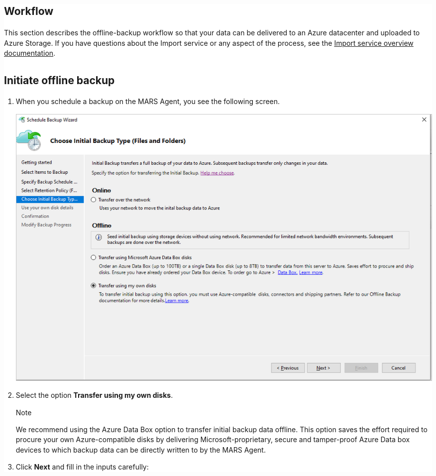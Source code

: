 ## Workflow

This section describes the offline-backup workflow so that your data can be delivered to an Azure datacenter and uploaded to Azure Storage. If you have questions about the Import service or any aspect of the process, see the [Import service overview documentation](../storage/common/storage-import-export-service.md).

## Initiate offline backup

1. When you schedule a backup on the MARS Agent, you see the following screen.

    ![Import screen](./media/backup-azure-backup-import-export/offlinebackup_inputs.png)

2. Select the option **Transfer using my own disks**.

    >[!NOTE]
    >We recommend using the Azure Data Box option to transfer initial backup data offline. This option saves the effort required to procure your own Azure-compatible disks by delivering Microsoft-proprietary, secure and tamper-proof Azure Data box devices to which backup data can be directly written to by the MARS Agent.

3. Click **Next** and fill in the inputs carefully:
